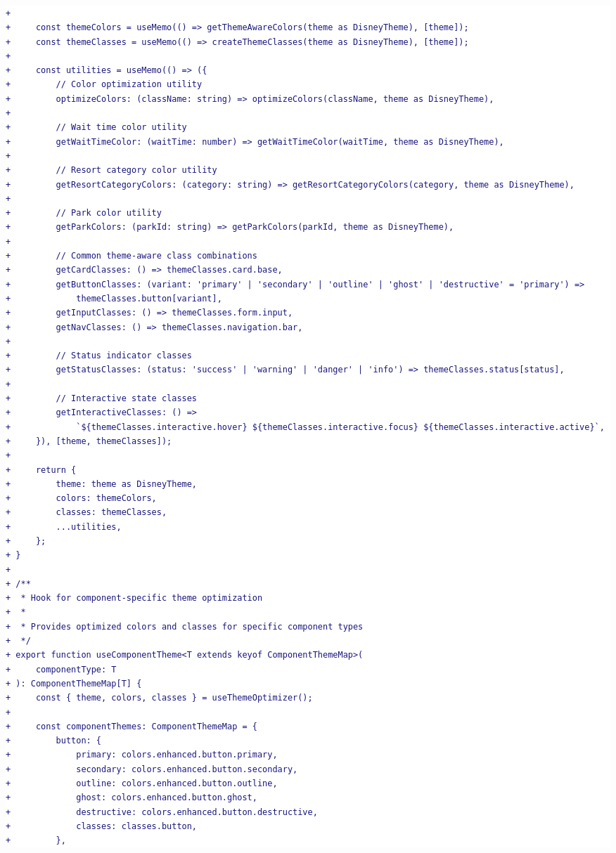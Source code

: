 ```diff
+ 
+     const themeColors = useMemo(() => getThemeAwareColors(theme as DisneyTheme), [theme]);
+     const themeClasses = useMemo(() => createThemeClasses(theme as DisneyTheme), [theme]);
+ 
+     const utilities = useMemo(() => ({
+         // Color optimization utility
+         optimizeColors: (className: string) => optimizeColors(className, theme as DisneyTheme),
+ 
+         // Wait time color utility
+         getWaitTimeColor: (waitTime: number) => getWaitTimeColor(waitTime, theme as DisneyTheme),
+ 
+         // Resort category color utility
+         getResortCategoryColors: (category: string) => getResortCategoryColors(category, theme as DisneyTheme),
+ 
+         // Park color utility
+         getParkColors: (parkId: string) => getParkColors(parkId, theme as DisneyTheme),
+ 
+         // Common theme-aware class combinations
+         getCardClasses: () => themeClasses.card.base,
+         getButtonClasses: (variant: 'primary' | 'secondary' | 'outline' | 'ghost' | 'destructive' = 'primary') =>
+             themeClasses.button[variant],
+         getInputClasses: () => themeClasses.form.input,
+         getNavClasses: () => themeClasses.navigation.bar,
+ 
+         // Status indicator classes
+         getStatusClasses: (status: 'success' | 'warning' | 'danger' | 'info') => themeClasses.status[status],
+ 
+         // Interactive state classes
+         getInteractiveClasses: () =>
+             `${themeClasses.interactive.hover} ${themeClasses.interactive.focus} ${themeClasses.interactive.active}`,
+     }), [theme, themeClasses]);
+ 
+     return {
+         theme: theme as DisneyTheme,
+         colors: themeColors,
+         classes: themeClasses,
+         ...utilities,
+     };
+ }
+ 
+ /**
+  * Hook for component-specific theme optimization
+  *
+  * Provides optimized colors and classes for specific component types
+  */
+ export function useComponentTheme<T extends keyof ComponentThemeMap>(
+     componentType: T
+ ): ComponentThemeMap[T] {
+     const { theme, colors, classes } = useThemeOptimizer();
+ 
+     const componentThemes: ComponentThemeMap = {
+         button: {
+             primary: colors.enhanced.button.primary,
+             secondary: colors.enhanced.button.secondary,
+             outline: colors.enhanced.button.outline,
+             ghost: colors.enhanced.button.ghost,
+             destructive: colors.enhanced.button.destructive,
+             classes: classes.button,
+         },
```